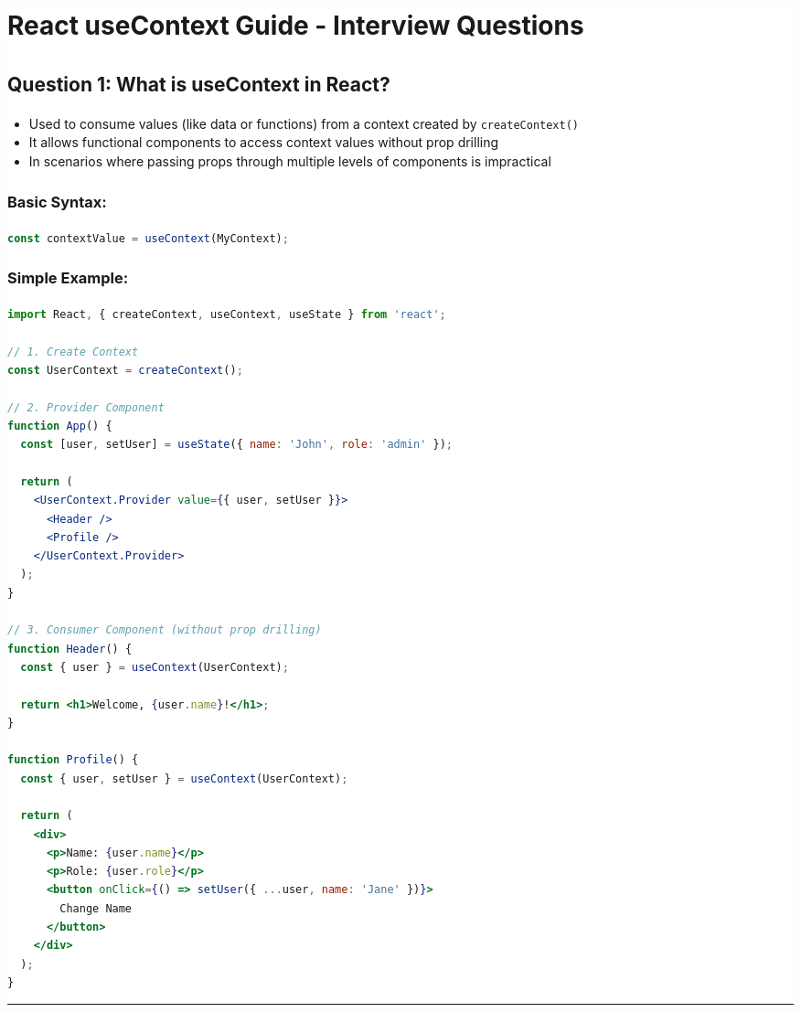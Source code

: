 # React useContext Guide - Interview Questions

## Question 1: What is useContext in React?
- Used to consume values (like data or functions) from a context created by `createContext()`
- It allows functional components to access context values without prop drilling
- In scenarios where passing props through multiple levels of components is impractical

### Basic Syntax:
```jsx
const contextValue = useContext(MyContext);
```

### Simple Example:
```jsx
import React, { createContext, useContext, useState } from 'react';

// 1. Create Context
const UserContext = createContext();

// 2. Provider Component
function App() {
  const [user, setUser] = useState({ name: 'John', role: 'admin' });
  
  return (
    <UserContext.Provider value={{ user, setUser }}>
      <Header />
      <Profile />
    </UserContext.Provider>
  );
}

// 3. Consumer Component (without prop drilling)
function Header() {
  const { user } = useContext(UserContext);
  
  return <h1>Welcome, {user.name}!</h1>;
}

function Profile() {
  const { user, setUser } = useContext(UserContext);
  
  return (
    <div>
      <p>Name: {user.name}</p>
      <p>Role: {user.role}</p>
      <button onClick={() => setUser({ ...user, name: 'Jane' })}>
        Change Name
      </button>
    </div>
  );
}
```

---